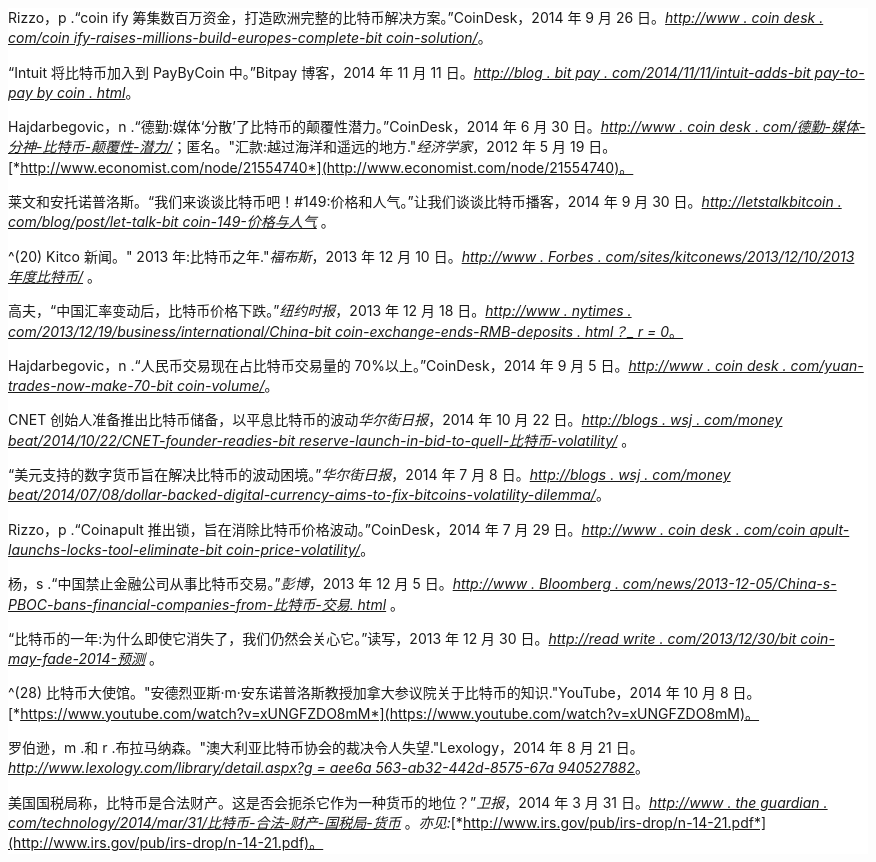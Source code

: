 Rizzo，p .“coin ify 筹集数百万资金，打造欧洲完整的比特币解决方案。”CoinDesk，2014 年 9 月 26 日。[*http://www . coin desk . com/coin ify-raises-millions-build-europes-complete-bit coin-solution/*](http://www.coindesk.com/coinify-raises-millions-build-europes-complete-bitcoin-solution/)。

“Intuit 将比特币加入到 PayByCoin 中。”Bitpay 博客，2014 年 11 月 11 日。[*http://blog . bit pay . com/2014/11/11/intuit-adds-bit pay-to-pay by coin . html*](http://blog.bitpay.com/2014/11/11/intuit-adds-bitpay-to-paybycoin.html)。

Hajdarbegovic，n .“德勤:媒体‘分散’了比特币的颠覆性潜力。”CoinDesk，2014 年 6 月 30 日。[*http://www . coin desk . com/德勤-媒体-分神-比特币-颠覆性-潜力/*](http://www.coindesk.com/deloitte-media-distracting-bitcoins-disruptive-potential/)；匿名。"汇款:越过海洋和遥远的地方."*经济学家*，2012 年 5 月 19 日。[*http://www.economist.com/node/21554740*](http://www.economist.com/node/21554740)。

莱文和安托诺普洛斯。“我们来谈谈比特币吧！#149:价格和人气。”让我们谈谈比特币播客，2014 年 9 月 30 日。[*http://letstalkbitcoin . com/blog/post/let-talk-bit coin-149-价格与人气*](http://letstalkbitcoin.com/blog/post/lets-talk-bitcoin-149-price-and-popularity) 。

^(20) Kitco 新闻。" 2013 年:比特币之年."*福布斯*，2013 年 12 月 10 日。[*http://www . Forbes . com/sites/kitconews/2013/12/10/2013 年度比特币/*](http://www.forbes.com/sites/kitconews/2013/12/10/2013-year-of-the-bitcoin/) 。

高夫，“中国汇率变动后，比特币价格下跌。”*纽约时报*，2013 年 12 月 18 日。[*http://www . nytimes . com/2013/12/19/business/international/China-bit coin-exchange-ends-RMB-deposits . html？_ r = 0*。](http://www.nytimes.com/2013/12/19/business/international/china-bitcoin-exchange-ends-renminbi-deposits.html?_r=0)

Hajdarbegovic，n .“人民币交易现在占比特币交易量的 70%以上。”CoinDesk，2014 年 9 月 5 日。[*http://www . coin desk . com/yuan-trades-now-make-70-bit coin-volume/*](http://www.coindesk.com/yuan-trades-now-make-70-bitcoin-volume/)。

CNET 创始人准备推出比特币储备，以平息比特币的波动*华尔街日报*，2014 年 10 月 22 日。[*http://blogs . wsj . com/money beat/2014/10/22/CNET-founder-readies-bit reserve-launch-in-bid-to-quell-比特币-volatility/*](http://blogs.wsj.com/moneybeat/2014/10/22/cnet-founder-readies-bitreserve-launch-in-bid-to-quell-bitcoin-volatility/) 。

“美元支持的数字货币旨在解决比特币的波动困境。”*华尔街日报*，2014 年 7 月 8 日。[*http://blogs . wsj . com/money beat/2014/07/08/dollar-backed-digital-currency-aims-to-fix-bitcoins-volatility-dilemma/*](http://blogs.wsj.com/moneybeat/2014/07/08/dollar-backed-digital-currency-aims-to-fix-bitcoins-volatility-dilemma/)。

Rizzo，p .“Coinapult 推出锁，旨在消除比特币价格波动。”CoinDesk，2014 年 7 月 29 日。[*http://www . coin desk . com/coin apult-launchs-locks-tool-eliminate-bit coin-price-volatility/*](http://www.coindesk.com/coinapult-launches-locks-tool-eliminate-bitcoin-price-volatility/)。

杨，s .“中国禁止金融公司从事比特币交易。”*彭博*，2013 年 12 月 5 日。[*http://www . Bloomberg . com/news/2013-12-05/China-s-PBOC-bans-financial-companies-from-比特币-交易. html*](http://www.bloomberg.com/news/2013-12-05/china-s-pboc-bans-financial-companies-from-bitcoin-transactions.html) 。

“比特币的一年:为什么即使它消失了，我们仍然会关心它。”读写，2013 年 12 月 30 日。[*http://read write . com/2013/12/30/bit coin-may-fade-2014-预测*](http://readwrite.com/2013/12/30/bitcoin-may-fade-2014-prediction) 。

^(28) 比特币大使馆。"安德烈亚斯·m·安东诺普洛斯教授加拿大参议院关于比特币的知识."YouTube，2014 年 10 月 8 日。[*https://www.youtube.com/watch?v=xUNGFZDO8mM*](https://www.youtube.com/watch?v=xUNGFZDO8mM)。

罗伯逊，m .和 r .布拉马纳森。"澳大利亚比特币协会的裁决令人失望."Lexology，2014 年 8 月 21 日。[*http://www.lexology.com/library/detail.aspx?g = aee6a 563-ab32-442d-8575-67a 940527882*](http://www.lexology.com/library/detail.aspx?g=aee6a563-ab32-442d-8575-67a940527882)。

美国国税局称，比特币是合法财产。这是否会扼杀它作为一种货币的地位？”*卫报*，2014 年 3 月 31 日。[*http://www . the guardian . com/technology/2014/mar/31/比特币-合法-财产-国税局-货币*](http://www.theguardian.com/technology/2014/mar/31/bitcoin-legally-property-irs-currency) 。*亦见:*[*http://www.irs.gov/pub/irs-drop/n-14-21.pdf*](http://www.irs.gov/pub/irs-drop/n-14-21.pdf)。

